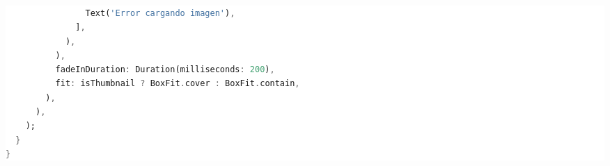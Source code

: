 ```dart
                Text('Error cargando imagen'),
              ],
            ),
          ),
          fadeInDuration: Duration(milliseconds: 200),
          fit: isThumbnail ? BoxFit.cover : BoxFit.contain,
        ),
      ),
    );
  }
}
```
